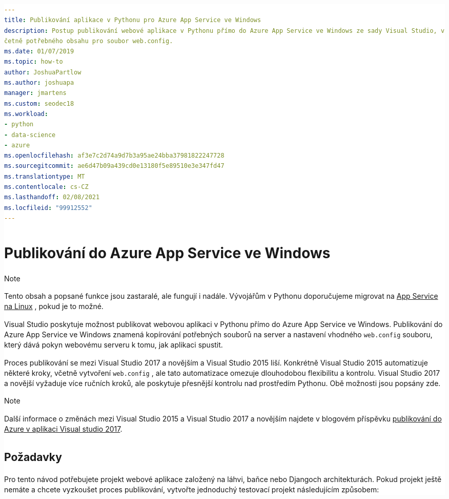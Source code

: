 ```yaml
---
title: Publikování aplikace v Pythonu pro Azure App Service ve Windows
description: Postup publikování webové aplikace v Pythonu přímo do Azure App Service ve Windows ze sady Visual Studio, včetně potřebného obsahu pro soubor web.config.
ms.date: 01/07/2019
ms.topic: how-to
author: JoshuaPartlow
ms.author: joshuapa
manager: jmartens
ms.custom: seodec18
ms.workload:
- python
- data-science
- azure
ms.openlocfilehash: af3e7c2d74a9d7b3a95ae24bba37981822247728
ms.sourcegitcommit: ae6d47b09a439cd0e13180f5e89510e3e347fd47
ms.translationtype: MT
ms.contentlocale: cs-CZ
ms.lasthandoff: 02/08/2021
ms.locfileid: "99912552"
---
```

# <a name="publishing-to-azure-app-service-on-windows"></a>Publikování do Azure App Service ve Windows

> [!Note]
> Tento obsah a popsané funkce jsou zastaralé, ale fungují i nadále. Vývojářům v Pythonu doporučujeme migrovat na [App Service na Linux](publishing-python-web-applications-to-azure-from-visual-studio.md) , pokud je to možné.

Visual Studio poskytuje možnost publikovat webovou aplikaci v Pythonu přímo do Azure App Service ve Windows. Publikování do Azure App Service ve Windows znamená kopírování potřebných souborů na server a nastavení vhodného `web.config` souboru, který dává pokyn webovému serveru k tomu, jak aplikaci spustit.

Proces publikování se mezi Visual Studio 2017 a novějším a Visual Studio 2015 liší. Konkrétně Visual Studio 2015 automatizuje některé kroky, včetně vytvoření `web.config` , ale tato automatizace omezuje dlouhodobou flexibilitu a kontrolu. Visual Studio 2017 a novější vyžaduje více ručních kroků, ale poskytuje přesnější kontrolu nad prostředím Pythonu. Obě možnosti jsou popsány zde.

> [!Note]
> Další informace o změnách mezi Visual Studio 2015 a Visual Studio 2017 a novějším najdete v blogovém příspěvku [publikování do Azure v aplikaci Visual studio 2017](https://devblogs.microsoft.com/python/publish-to-azure-in-vs-2017/).

## <a name="prerequisites"></a>Požadavky

Pro tento návod potřebujete projekt webové aplikace založený na láhvi, baňce nebo Djangoch architekturách. Pokud projekt ještě nemáte a chcete vyzkoušet proces publikování, vytvořte jednoduchý testovací projekt následujícím způsobem:
